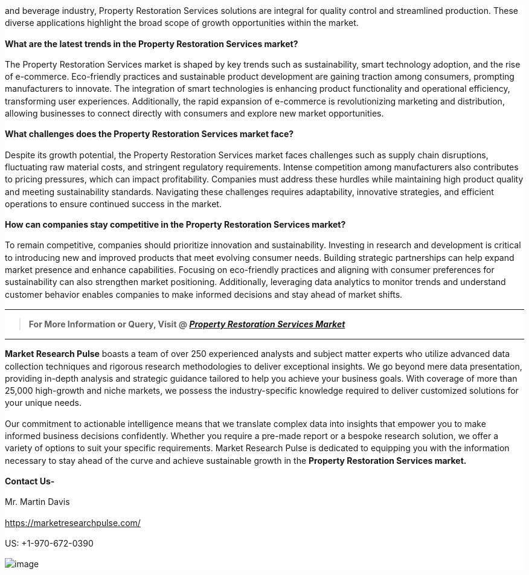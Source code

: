 and beverage industry, Property Restoration Services solutions are integral for quality control and streamlined production. These diverse applications highlight the broad scope of growth opportunities within the market.</p><p><strong>What are the latest trends in the Property Restoration Services market?</strong></p><p>The Property Restoration Services market is shaped by key trends such as sustainability, smart technology adoption, and the rise of e-commerce. Eco-friendly practices and sustainable product development are gaining traction among consumers, prompting manufacturers to innovate. The integration of smart technologies is enhancing product functionality and operational efficiency, transforming user experiences. Additionally, the rapid expansion of e-commerce is revolutionizing marketing and distribution, allowing businesses to connect directly with consumers and explore new market opportunities.</p><p><strong>What challenges does the Property Restoration Services market face?</strong></p><p>Despite its growth potential, the Property Restoration Services market faces challenges such as supply chain disruptions, fluctuating raw material costs, and stringent regulatory requirements. Intense competition among manufacturers also contributes to pricing pressures, which can impact profitability. Companies must address these hurdles while maintaining high product quality and meeting sustainability standards. Navigating these challenges requires adaptability, innovative strategies, and efficient operations to ensure continued success in the market.</p><p><strong>How can companies stay competitive in the Property Restoration Services market?</strong></p><p>To remain competitive, companies should prioritize innovation and sustainability. Investing in research and development is critical to introducing new and improved products that meet evolving consumer needs. Building strategic partnerships can help expand market presence and enhance capabilities. Focusing on eco-friendly practices and aligning with consumer preferences for sustainability can also strengthen market positioning. Additionally, leveraging data analytics to monitor trends and understand customer behavior enables companies to make informed decisions and stay ahead of market shifts.</p><hr /><blockquote><p><strong>For More Information or Query, Visit @&nbsp;<em><a href="https://marketresearchpulse.com/report/16476/property-restoration-services-market?utm_source=Linkedin&utm_medium=0111">Property Restoration Services Market</a></em></strong></p></blockquote><hr /><p><strong>Market Research Pulse</strong> boasts a team of over 250 experienced analysts and subject matter experts who utilize advanced data collection techniques and rigorous research methodologies to deliver exceptional insights. We go beyond mere data presentation, providing in-depth analysis and strategic guidance tailored to help you achieve your business goals. With coverage of more than 25,000 high-growth and niche markets, we possess the industry-specific knowledge required to deliver customized solutions for your unique needs.</p><p>Our commitment to actionable intelligence means that we translate complex data into insights that empower you to make informed business decisions confidently. Whether you require a pre-made report or a bespoke research solution, we offer a variety of options to suit your specific requirements. Market Research Pulse is dedicated to equipping you with the information necessary to stay ahead of the curve and achieve sustainable growth in the <strong>Property Restoration Services market.</strong></p><p><strong>Contact Us-</strong></p><p>Mr. Martin Davis</p><p>https://marketresearchpulse.com/</p><p>US: +1-970-672-0390</p>
![image](https://github.com/user-attachments/assets/70d71ad7-8cbe-470f-9b89-88fe26eb06e3)
